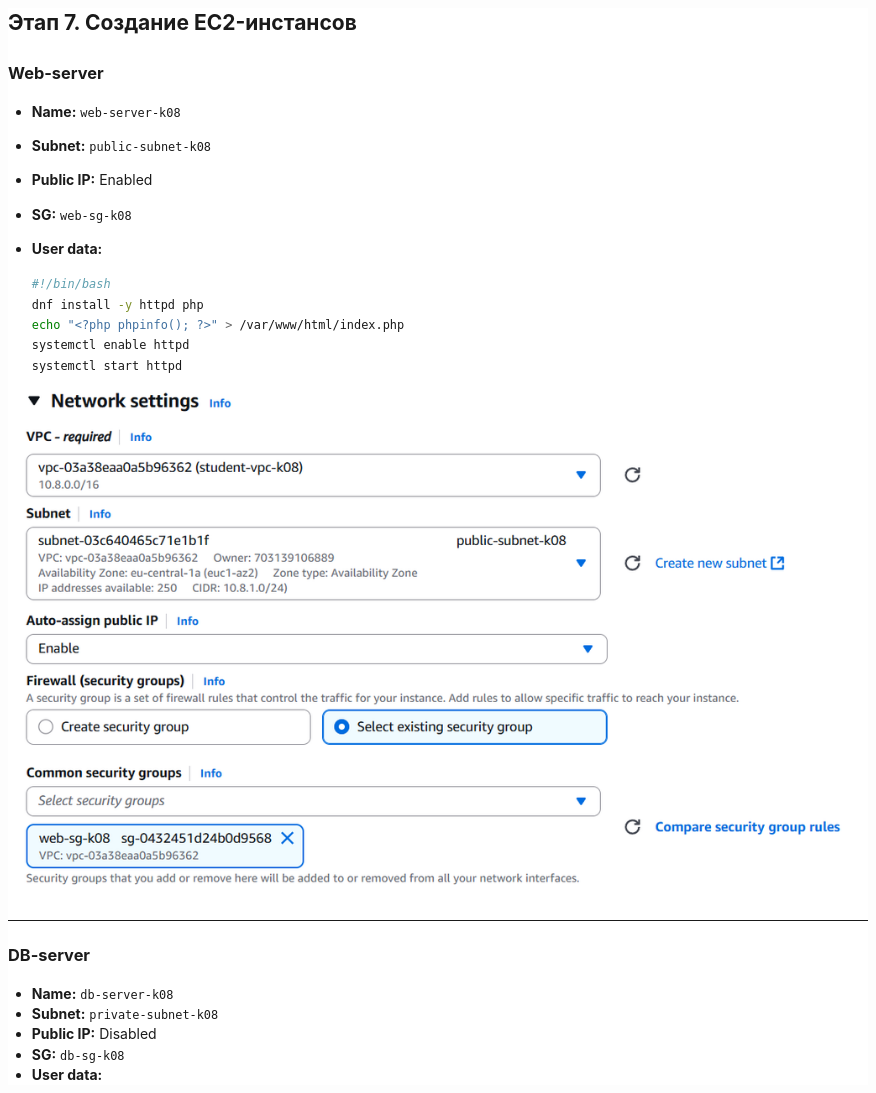
## Этап 7. Создание EC2-инстансов

### Web-server

* **Name:** `web-server-k08`
* **Subnet:** `public-subnet-k08`
* **Public IP:** Enabled
* **SG:** `web-sg-k08`
* **User data:**

  ```bash
  #!/bin/bash
  dnf install -y httpd php
  echo "<?php phpinfo(); ?>" > /var/www/html/index.php
  systemctl enable httpd
  systemctl start httpd
  ```

![](sh/13.png)

---

### DB-server

* **Name:** `db-server-k08`
* **Subnet:** `private-subnet-k08`
* **Public IP:** Disabled
* **SG:** `db-sg-k08`
* **User data:**
